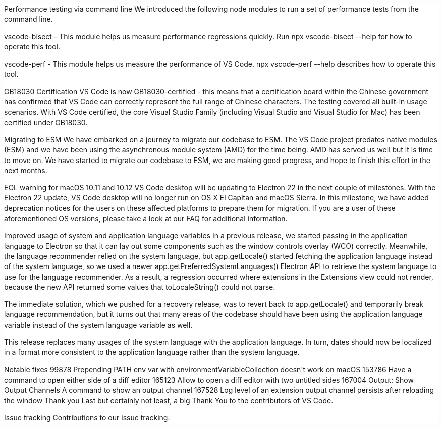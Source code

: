 Performance testing via command line
We introduced the following node modules to run a set of performance tests from the command line.

vscode-bisect - This module helps us measure performance regressions quickly. Run npx vscode-bisect --help for how to operate this tool.

vscode-perf - This module helps us measure the performance of VS Code. npx vscode-perf --help describes how to operate this tool.

GB18030 Certification
VS Code is now GB18030-certified - this means that a certification board within the Chinese government has confirmed that VS Code can correctly represent the full range of Chinese characters. The testing covered all built-in usage scenarios. With VS Code certified, the core Visual Studio Family (including Visual Studio and Visual Studio for Mac) has been certified under GB18030.

Migrating to ESM
We have embarked on a journey to migrate our codebase to ESM. The VS Code project predates native modules (ESM) and we have been using the asynchronous module system (AMD) for the time being. AMD has served us well but it is time to move on. We have started to migrate our codebase to ESM, we are making good progress, and hope to finish this effort in the next months.

EOL warning for macOS 10.11 and 10.12
VS Code desktop will be updating to Electron 22 in the next couple of milestones. With the Electron 22 update, VS Code desktop will no longer run on OS X El Capitan and macOS Sierra. In this milestone, we have added deprecation notices for the users on these affected platforms to prepare them for migration. If you are a user of these aforementioned OS versions, please take a look at our FAQ for additional information.

Improved usage of system and application language variables
In a previous release, we started passing in the application language to Electron so that it can lay out some components such as the window controls overlay (WCO) correctly. Meanwhile, the language recommender relied on the system language, but app.getLocale() started fetching the application language instead of the system language, so we used a newer app.getPreferredSystemLanguages() Electron API to retrieve the system language to use for the language recommender. As a result, a regression occurred where extensions in the Extensions view could not render, because the new API returned some values that toLocaleString() could not parse.

The immediate solution, which we pushed for a recovery release, was to revert back to app.getLocale() and temporarily break language recommendation, but it turns out that many areas of the codebase should have been using the application language variable instead of the system language variable as well.

This release replaces many usages of the system language with the application language. In turn, dates should now be localized in a format more consistent to the application language rather than the system language.

Notable fixes
99878 Prepending PATH env var with environmentVariableCollection doesn't work on macOS
153786 Have a command to open either side of a diff editor
165123 Allow to open a diff editor with two untitled sides
167004 Output: Show Output Channels A command to show an output channel
167528 Log level of an extension output channel persists after reloading the window
Thank you
Last but certainly not least, a big Thank You to the contributors of VS Code.

Issue tracking
Contributions to our issue tracking:
